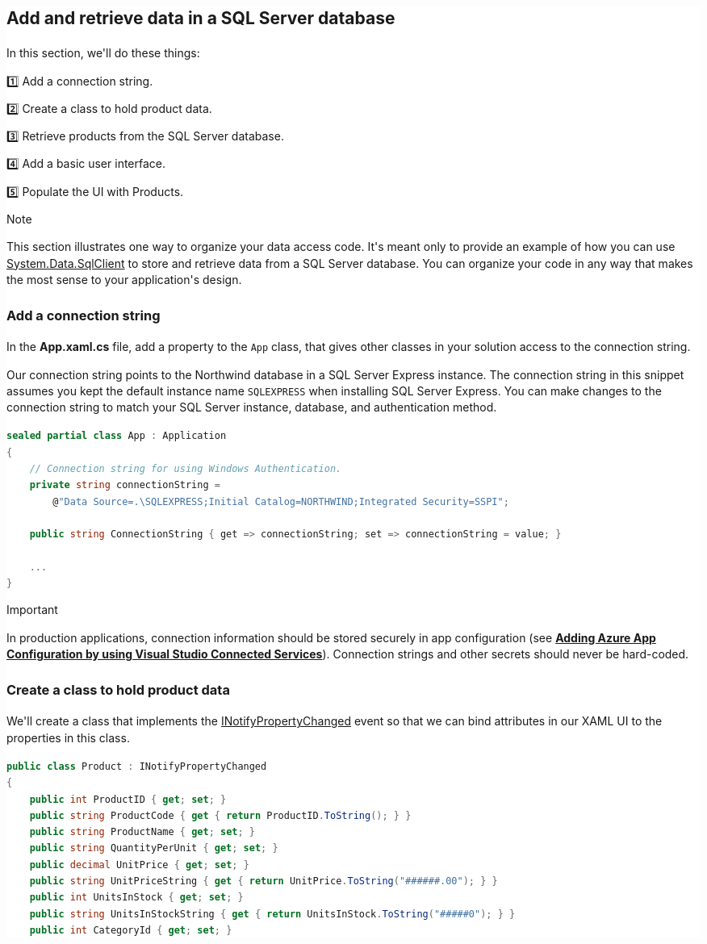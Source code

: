 ## Add and retrieve data in a SQL Server database

In this section, we'll do these things:

:one: Add a connection string.

:two: Create a class to hold product data.

:three: Retrieve products from the SQL Server database.

:four: Add a basic user interface.

:five: Populate the UI with Products.

> [!NOTE]
> This section illustrates one way to organize your data access code. It's meant only to provide an example of how you can use  [System.Data.SqlClient](/dotnet/api/system.data.sqlclient) to store and retrieve data from a SQL Server database. You can organize your code in any way that makes the most sense to your application's design.

### Add a connection string

In the **App.xaml.cs** file, add a property to the `App` class, that gives other classes in your solution access to the connection string.

Our connection string points to the Northwind database in a SQL Server Express instance. The connection string in this snippet assumes you kept the default instance name `SQLEXPRESS` when installing SQL Server Express. You can make changes to the connection string to match your SQL Server instance, database, and authentication method.

```csharp
sealed partial class App : Application
{
    // Connection string for using Windows Authentication.
    private string connectionString =
        @"Data Source=.\SQLEXPRESS;Initial Catalog=NORTHWIND;Integrated Security=SSPI";

    public string ConnectionString { get => connectionString; set => connectionString = value; }

    ...
}
```

> [!IMPORTANT]
> In production applications, connection information should be stored securely in app configuration (see [**Adding Azure App Configuration by using Visual Studio Connected Services**](/visualstudio/azure/vs-azure-tools-connected-services-app-configuration)). Connection strings and other secrets should never be hard-coded.

### Create a class to hold product data

We'll create a class that implements the [INotifyPropertyChanged](/dotnet/api/system.componentmodel.inotifypropertychanged) event so that we can bind attributes in our XAML UI to the properties in this class.

```csharp
public class Product : INotifyPropertyChanged
{
    public int ProductID { get; set; }
    public string ProductCode { get { return ProductID.ToString(); } }
    public string ProductName { get; set; }
    public string QuantityPerUnit { get; set; }
    public decimal UnitPrice { get; set; }
    public string UnitPriceString { get { return UnitPrice.ToString("######.00"); } }
    public int UnitsInStock { get; set; }
    public string UnitsInStockString { get { return UnitsInStock.ToString("#####0"); } }
    public int CategoryId { get; set; }

```